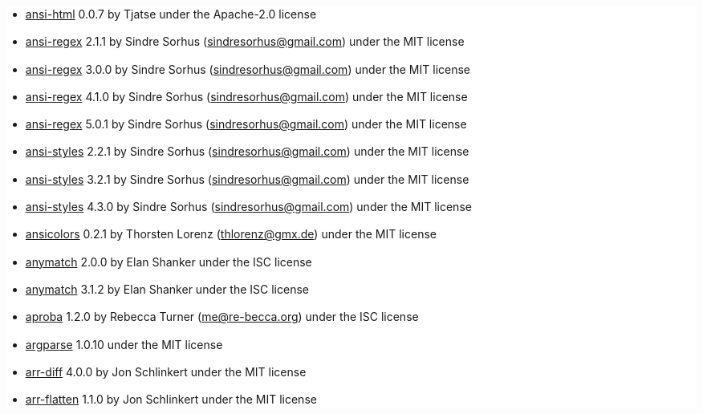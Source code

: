  - [ansi-html](https://github.com/Tjatse/ansi-html) 0.0.7
    by Tjatse
    under the Apache-2.0 license

 - [ansi-regex](https://github.com/chalk/ansi-regex) 2.1.1
    by Sindre Sorhus (sindresorhus@gmail.com)
    under the MIT license

 - [ansi-regex](https://github.com/chalk/ansi-regex) 3.0.0
    by Sindre Sorhus (sindresorhus@gmail.com)
    under the MIT license

 - [ansi-regex](https://github.com/chalk/ansi-regex) 4.1.0
    by Sindre Sorhus (sindresorhus@gmail.com)
    under the MIT license

 - [ansi-regex](https://github.com/chalk/ansi-regex) 5.0.1
    by Sindre Sorhus (sindresorhus@gmail.com)
    under the MIT license

 - [ansi-styles](https://github.com/chalk/ansi-styles) 2.2.1
    by Sindre Sorhus (sindresorhus@gmail.com)
    under the MIT license

 - [ansi-styles](https://github.com/chalk/ansi-styles) 3.2.1
    by Sindre Sorhus (sindresorhus@gmail.com)
    under the MIT license

 - [ansi-styles](https://github.com/chalk/ansi-styles) 4.3.0
    by Sindre Sorhus (sindresorhus@gmail.com)
    under the MIT license

 - [ansicolors](https://github.com/thlorenz/ansicolors) 0.2.1
    by Thorsten Lorenz (thlorenz@gmx.de)
    under the MIT license

 - [anymatch](https://github.com/micromatch/anymatch) 2.0.0
    by Elan Shanker
    under the ISC license

 - [anymatch](https://github.com/micromatch/anymatch) 3.1.2
    by Elan Shanker
    under the ISC license

 - [aproba](https://github.com/iarna/aproba) 1.2.0
    by Rebecca Turner (me@re-becca.org)
    under the ISC license

 - [argparse](https://github.com/nodeca/argparse) 1.0.10
    under the MIT license

 - [arr-diff](https://github.com/jonschlinkert/arr-diff) 4.0.0
    by Jon Schlinkert
    under the MIT license

 - [arr-flatten](https://github.com/jonschlinkert/arr-flatten) 1.1.0
    by Jon Schlinkert
    under the MIT license
